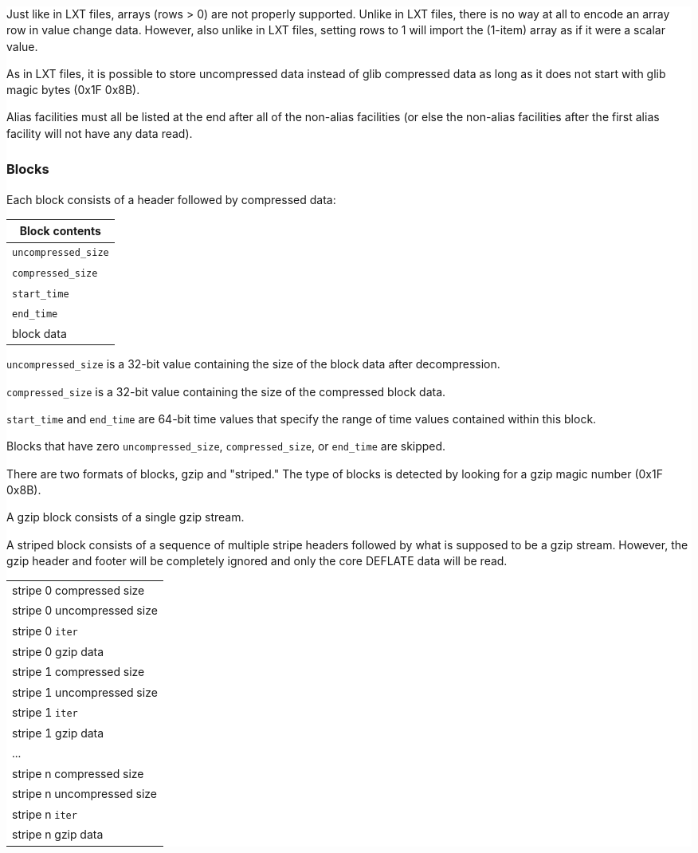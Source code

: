 Just like in LXT files, arrays (rows > 0) are not properly supported. Unlike in LXT files, there is no way at all to encode an array row in value change data. However, also unlike in LXT files, setting rows to 1 will import the (1-item) array as if it were a scalar value.

As in LXT files, it is possible to store uncompressed data instead of glib compressed data as long as it does not start with glib magic bytes (0x1F 0x8B).

Alias facilities must all be listed at the end after all of the non-alias facilities (or else the non-alias facilities after the first alias facility will not have any data read).

### Blocks

Each block consists of a header followed by compressed data:

| Block contents        |
| --------------------- |
| `uncompressed_size`   |
| `compressed_size`     |
| `start_time`          |
| `end_time`            |
| block data            |

`uncompressed_size` is a 32-bit value containing the size of the block data after decompression.

`compressed_size` is a 32-bit value containing the size of the compressed block data.

`start_time` and `end_time` are 64-bit time values that specify the range of time values contained within this block.

Blocks that have zero `uncompressed_size`, `compressed_size`, or `end_time` are skipped.

There are two formats of blocks, gzip and "striped." The type of blocks is detected by looking for a gzip magic number (0x1F 0x8B).

A gzip block consists of a single gzip stream.

A striped block consists of a sequence of multiple stripe headers followed by what is supposed to be a gzip stream. However, the gzip header and footer will be completely ignored and only the core DEFLATE data will be read.

|                        |
| ----------------------------- |
| stripe 0 compressed size      |
| stripe 0 uncompressed size    |
| stripe 0 `iter`               |
| stripe 0 gzip data            |
| stripe 1 compressed size      |
| stripe 1 uncompressed size    |
| stripe 1 `iter`               |
| stripe 1 gzip data            |
| ...                           |
| stripe n compressed size      |
| stripe n uncompressed size    |
| stripe n `iter`               |
| stripe n gzip data            |
